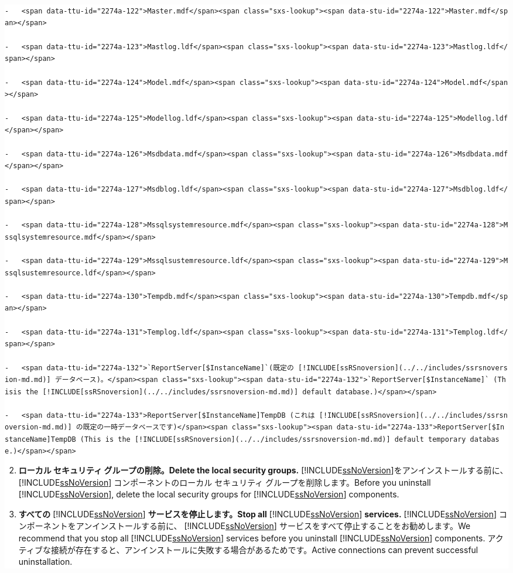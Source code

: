     -   <span data-ttu-id="2274a-122">Master.mdf</span><span class="sxs-lookup"><span data-stu-id="2274a-122">Master.mdf</span></span>  
  
    -   <span data-ttu-id="2274a-123">Mastlog.ldf</span><span class="sxs-lookup"><span data-stu-id="2274a-123">Mastlog.ldf</span></span>  
  
    -   <span data-ttu-id="2274a-124">Model.mdf</span><span class="sxs-lookup"><span data-stu-id="2274a-124">Model.mdf</span></span>  
  
    -   <span data-ttu-id="2274a-125">Modellog.ldf</span><span class="sxs-lookup"><span data-stu-id="2274a-125">Modellog.ldf</span></span>  
  
    -   <span data-ttu-id="2274a-126">Msdbdata.mdf</span><span class="sxs-lookup"><span data-stu-id="2274a-126">Msdbdata.mdf</span></span>  
  
    -   <span data-ttu-id="2274a-127">Msdblog.ldf</span><span class="sxs-lookup"><span data-stu-id="2274a-127">Msdblog.ldf</span></span>  
  
    -   <span data-ttu-id="2274a-128">Mssqlsystemresource.mdf</span><span class="sxs-lookup"><span data-stu-id="2274a-128">Mssqlsystemresource.mdf</span></span>  
  
    -   <span data-ttu-id="2274a-129">Mssqlsustemresource.ldf</span><span class="sxs-lookup"><span data-stu-id="2274a-129">Mssqlsustemresource.ldf</span></span>  
  
    -   <span data-ttu-id="2274a-130">Tempdb.mdf</span><span class="sxs-lookup"><span data-stu-id="2274a-130">Tempdb.mdf</span></span>  
  
    -   <span data-ttu-id="2274a-131">Templog.ldf</span><span class="sxs-lookup"><span data-stu-id="2274a-131">Templog.ldf</span></span>  
  
    -   <span data-ttu-id="2274a-132">`ReportServer[$InstanceName]`(既定の [!INCLUDE[ssRSnoversion](../../includes/ssrsnoversion-md.md)] データベース)。</span><span class="sxs-lookup"><span data-stu-id="2274a-132">`ReportServer[$InstanceName]` (Thisis the [!INCLUDE[ssRSnoversion](../../includes/ssrsnoversion-md.md)] default database.)</span></span>  
  
    -   <span data-ttu-id="2274a-133">ReportServer[$InstanceName]TempDB (これは [!INCLUDE[ssRSnoversion](../../includes/ssrsnoversion-md.md)] の既定の一時データベースです)</span><span class="sxs-lookup"><span data-stu-id="2274a-133">ReportServer[$InstanceName]TempDB (This is the [!INCLUDE[ssRSnoversion](../../includes/ssrsnoversion-md.md)] default temporary database.)</span></span>  
  
2.  <span data-ttu-id="2274a-134">**ローカル セキュリティ グループの削除。**</span><span class="sxs-lookup"><span data-stu-id="2274a-134">**Delete the local security groups.**</span></span> <span data-ttu-id="2274a-135">[!INCLUDE[ssNoVersion](../../includes/ssnoversion-md.md)]をアンインストールする前に、 [!INCLUDE[ssNoVersion](../../includes/ssnoversion-md.md)] コンポーネントのローカル セキュリティ グループを削除します。</span><span class="sxs-lookup"><span data-stu-id="2274a-135">Before you uninstall [!INCLUDE[ssNoVersion](../../includes/ssnoversion-md.md)], delete the local security groups for [!INCLUDE[ssNoVersion](../../includes/ssnoversion-md.md)] components.</span></span>  
  
3.  <span data-ttu-id="2274a-136">**すべての**  [!INCLUDE[ssNoVersion](../../includes/ssnoversion-md.md)] **サービスを停止します。**</span><span class="sxs-lookup"><span data-stu-id="2274a-136">**Stop all**  [!INCLUDE[ssNoVersion](../../includes/ssnoversion-md.md)] **services.**</span></span> <span data-ttu-id="2274a-137">[!INCLUDE[ssNoVersion](../../includes/ssnoversion-md.md)] コンポーネントをアンインストールする前に、 [!INCLUDE[ssNoVersion](../../includes/ssnoversion-md.md)] サービスをすべて停止することをお勧めします。</span><span class="sxs-lookup"><span data-stu-id="2274a-137">We recommend that you stop all [!INCLUDE[ssNoVersion](../../includes/ssnoversion-md.md)] services before you uninstall [!INCLUDE[ssNoVersion](../../includes/ssnoversion-md.md)] components.</span></span> <span data-ttu-id="2274a-138">アクティブな接続が存在すると、アンインストールに失敗する場合があるためです。</span><span class="sxs-lookup"><span data-stu-id="2274a-138">Active connections can prevent successful uninstallation.</span></span>  
  